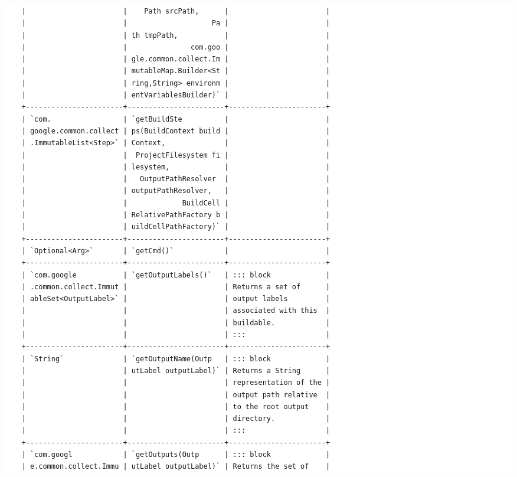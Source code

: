         |                       |    Path srcPath,      |                       |
        |                       |                    Pa |                       |
        |                       | th tmpPath,           |                       |
        |                       |               com.goo |                       |
        |                       | gle.common.collect.Im |                       |
        |                       | mutableMap.Builder<St |                       |
        |                       | ring,​String> environm |                       |
        |                       | entVariablesBuilder)` |                       |
        +-----------------------+-----------------------+-----------------------+
        | `com.                 | `getBuildSte          |                       |
        | google.common.collect | ps​(BuildContext build |                       |
        | .ImmutableList<Step>` | Context,              |                       |
        |                       |  ProjectFilesystem fi |                       |
        |                       | lesystem,             |                       |
        |                       |   OutputPathResolver  |                       |
        |                       | outputPathResolver,   |                       |
        |                       |             BuildCell |                       |
        |                       | RelativePathFactory b |                       |
        |                       | uildCellPathFactory)` |                       |
        +-----------------------+-----------------------+-----------------------+
        | `Optional<Arg>`       | `getCmd()`            |                       |
        +-----------------------+-----------------------+-----------------------+
        | `com.google           | `getOutputLabels()`   | ::: block             |
        | .common.collect.Immut |                       | Returns a set of      |
        | ableSet<OutputLabel>` |                       | output labels         |
        |                       |                       | associated with this  |
        |                       |                       | buildable.            |
        |                       |                       | :::                   |
        +-----------------------+-----------------------+-----------------------+
        | `String`              | `getOutputName​(Outp   | ::: block             |
        |                       | utLabel outputLabel)` | Returns a String      |
        |                       |                       | representation of the |
        |                       |                       | output path relative  |
        |                       |                       | to the root output    |
        |                       |                       | directory.            |
        |                       |                       | :::                   |
        +-----------------------+-----------------------+-----------------------+
        | `com.googl            | `getOutputs​(Outp      | ::: block             |
        | e.common.collect.Immu | utLabel outputLabel)` | Returns the set of    |